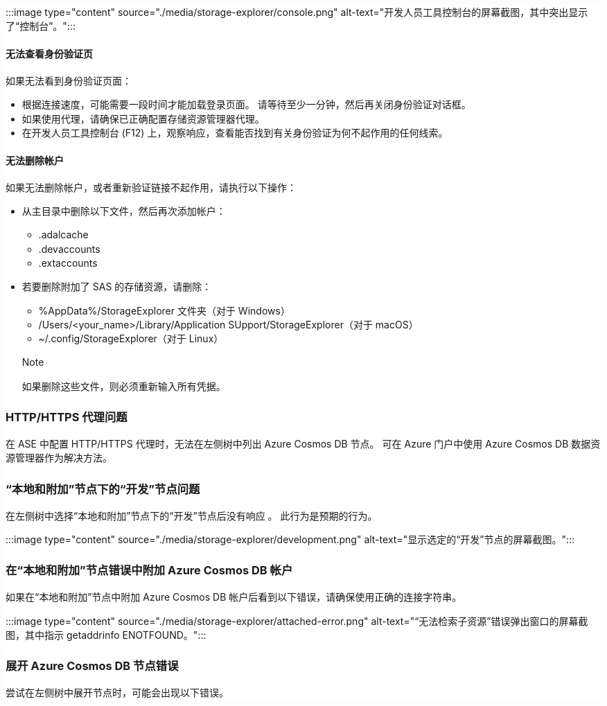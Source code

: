    :::image type="content" source="./media/storage-explorer/console.png" alt-text="开发人员工具控制台的屏幕截图，其中突出显示了“控制台”。":::

#### <a name="unable-to-see-the-authentication-page"></a>无法查看身份验证页

如果无法看到身份验证页面：

* 根据连接速度，可能需要一段时间才能加载登录页面。 请等待至少一分钟，然后再关闭身份验证对话框。
* 如果使用代理，请确保已正确配置存储资源管理器代理。
* 在开发人员工具控制台 (F12) 上，观察响应，查看能否找到有关身份验证为何不起作用的任何线索。

#### <a name="cant-remove-an-account"></a>无法删除帐户

如果无法删除帐户，或者重新验证链接不起作用，请执行以下操作：

* 从主目录中删除以下文件，然后再次添加帐户：
  * .adalcache
  * .devaccounts
  * .extaccounts

* 若要删除附加了 SAS 的存储资源，请删除：
  * %AppData%/StorageExplorer 文件夹（对于 Windows）
  * /Users/<your_name>/Library/Application SUpport/StorageExplorer（对于 macOS）
  * ~/.config/StorageExplorer（对于 Linux）
  
  > [!NOTE]
  > 如果删除这些文件，则必须重新输入所有凭据。

### <a name="httphttps-proxy-issue"></a>HTTP/HTTPS 代理问题

在 ASE 中配置 HTTP/HTTPS 代理时，无法在左侧树中列出 Azure Cosmos DB 节点。 可在 Azure 门户中使用 Azure Cosmos DB 数据资源管理器作为解决方法。

### <a name="development-node-under-local-and-attached-node-issue"></a>“本地和附加”节点下的“开发”节点问题

在左侧树中选择“本地和附加”节点下的“开发”节点后没有响应 。 此行为是预期的行为。

:::image type="content" source="./media/storage-explorer/development.png" alt-text="显示选定的“开发”节点的屏幕截图。":::

### <a name="attach-an-azure-cosmos-db-account-in-the-local-and-attached-node-error"></a>在“本地和附加”节点错误中附加 Azure Cosmos DB 帐户

如果在“本地和附加”节点中附加 Azure Cosmos DB 帐户后看到以下错误，请确保使用正确的连接字符串。

:::image type="content" source="./media/storage-explorer/attached-error.png" alt-text="“无法检索子资源”错误弹出窗口的屏幕截图，其中指示 getaddrinfo ENOTFOUND。":::

### <a name="expand-azure-cosmos-db-node-error"></a>展开 Azure Cosmos DB 节点错误

尝试在左侧树中展开节点时，可能会出现以下错误。
